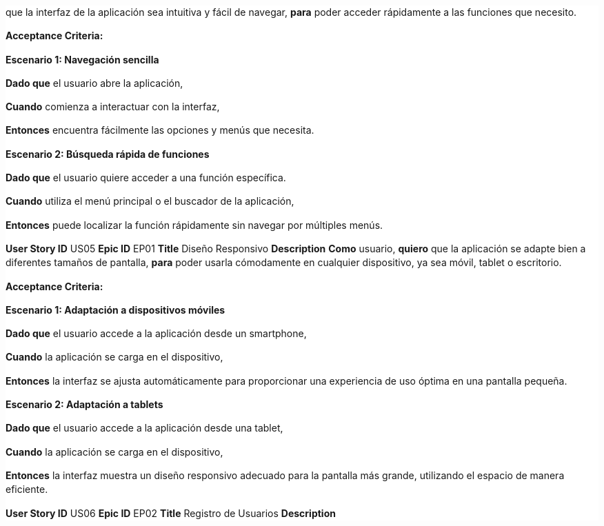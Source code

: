 que la interfaz de la aplicación sea intuitiva y fácil de navegar,
<strong>para</strong> poder acceder rápidamente a las funciones que
necesito.</td>
</tr>
<tr class="odd">
<td colspan="4"><p><strong>Acceptance Criteria:</strong></p>
<p><strong>Escenario 1: Navegación sencilla</strong></p>
<p><strong>Dado que</strong> el usuario abre la aplicación,</p>
<p><strong>Cuando</strong> comienza a interactuar con la interfaz,</p>
<p><strong>Entonces</strong> encuentra fácilmente las opciones y menús
que necesita.</p>
<p><strong>Escenario 2: Búsqueda rápida de funciones</strong></p>
<p><strong>Dado que</strong> el usuario quiere acceder a una función
específica.</p>
<p><strong>Cuando</strong> utiliza el menú principal o el buscador de la
aplicación,</p>
<p><strong>Entonces</strong> puede localizar la función rápidamente sin
navegar por múltiples menús.</p></td>
</tr>
<tr class="even">
<td><strong>User Story ID</strong></td>
<td>US05</td>
<td><strong>Epic ID</strong></td>
<td>EP01</td>
</tr>
<tr class="odd">
<td><strong>Title</strong></td>
<td colspan="3">Diseño Responsivo</td>
</tr>
<tr class="even">
<td><strong>Description</strong></td>
<td colspan="3"><strong>Como</strong> usuario, <strong>quiero</strong>
que la aplicación se adapte bien a diferentes tamaños de pantalla,
<strong>para</strong> poder usarla cómodamente en cualquier dispositivo,
ya sea móvil, tablet o escritorio.</td>
</tr>
<tr class="odd">
<td colspan="4"><p><strong>Acceptance Criteria:</strong></p>
<p><strong>Escenario 1: Adaptación a dispositivos móviles</strong></p>
<p><strong>Dado que</strong> el usuario accede a la aplicación desde un
smartphone,</p>
<p><strong>Cuando</strong> la aplicación se carga en el dispositivo,</p>
<p><strong>Entonces</strong> la interfaz se ajusta automáticamente para
proporcionar una experiencia de uso óptima en una pantalla pequeña.</p>
<p><strong>Escenario 2: Adaptación a tablets</strong></p>
<p><strong>Dado que</strong> el usuario accede a la aplicación desde una
tablet,</p>
<p><strong>Cuando</strong> la aplicación se carga en el dispositivo,</p>
<p><strong>Entonces</strong> la interfaz muestra un diseño responsivo
adecuado para la pantalla más grande, utilizando el espacio de manera
eficiente.</p></td>
</tr>
<tr class="even">
<td><strong>User Story ID</strong></td>
<td>US06</td>
<td><strong>Epic ID</strong></td>
<td>EP02</td>
</tr>
<tr class="odd">
<td><strong>Title</strong></td>
<td colspan="3">Registro de Usuarios</td>
</tr>
<tr class="even">
<td><strong>Description</strong></td>